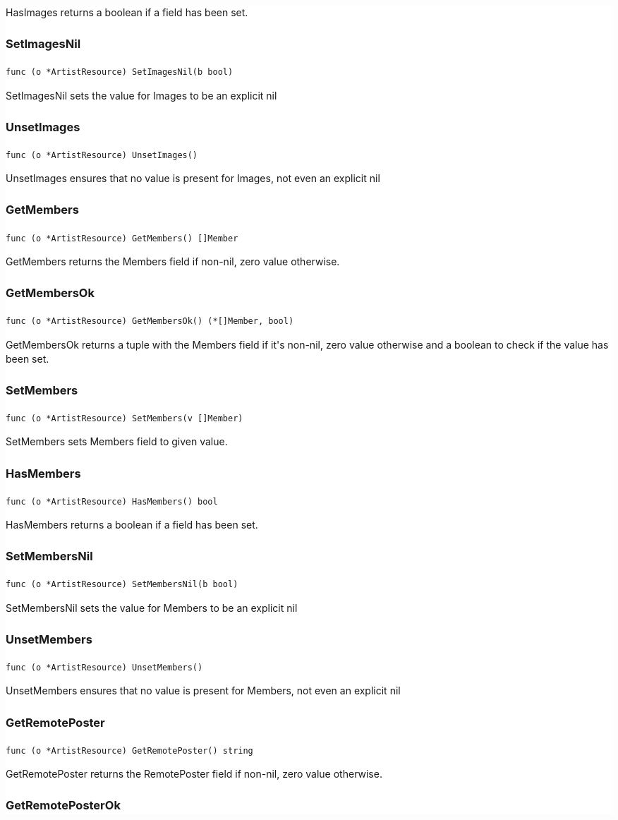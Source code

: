 HasImages returns a boolean if a field has been set.

### SetImagesNil

`func (o *ArtistResource) SetImagesNil(b bool)`

 SetImagesNil sets the value for Images to be an explicit nil

### UnsetImages
`func (o *ArtistResource) UnsetImages()`

UnsetImages ensures that no value is present for Images, not even an explicit nil
### GetMembers

`func (o *ArtistResource) GetMembers() []Member`

GetMembers returns the Members field if non-nil, zero value otherwise.

### GetMembersOk

`func (o *ArtistResource) GetMembersOk() (*[]Member, bool)`

GetMembersOk returns a tuple with the Members field if it's non-nil, zero value otherwise
and a boolean to check if the value has been set.

### SetMembers

`func (o *ArtistResource) SetMembers(v []Member)`

SetMembers sets Members field to given value.

### HasMembers

`func (o *ArtistResource) HasMembers() bool`

HasMembers returns a boolean if a field has been set.

### SetMembersNil

`func (o *ArtistResource) SetMembersNil(b bool)`

 SetMembersNil sets the value for Members to be an explicit nil

### UnsetMembers
`func (o *ArtistResource) UnsetMembers()`

UnsetMembers ensures that no value is present for Members, not even an explicit nil
### GetRemotePoster

`func (o *ArtistResource) GetRemotePoster() string`

GetRemotePoster returns the RemotePoster field if non-nil, zero value otherwise.

### GetRemotePosterOk
